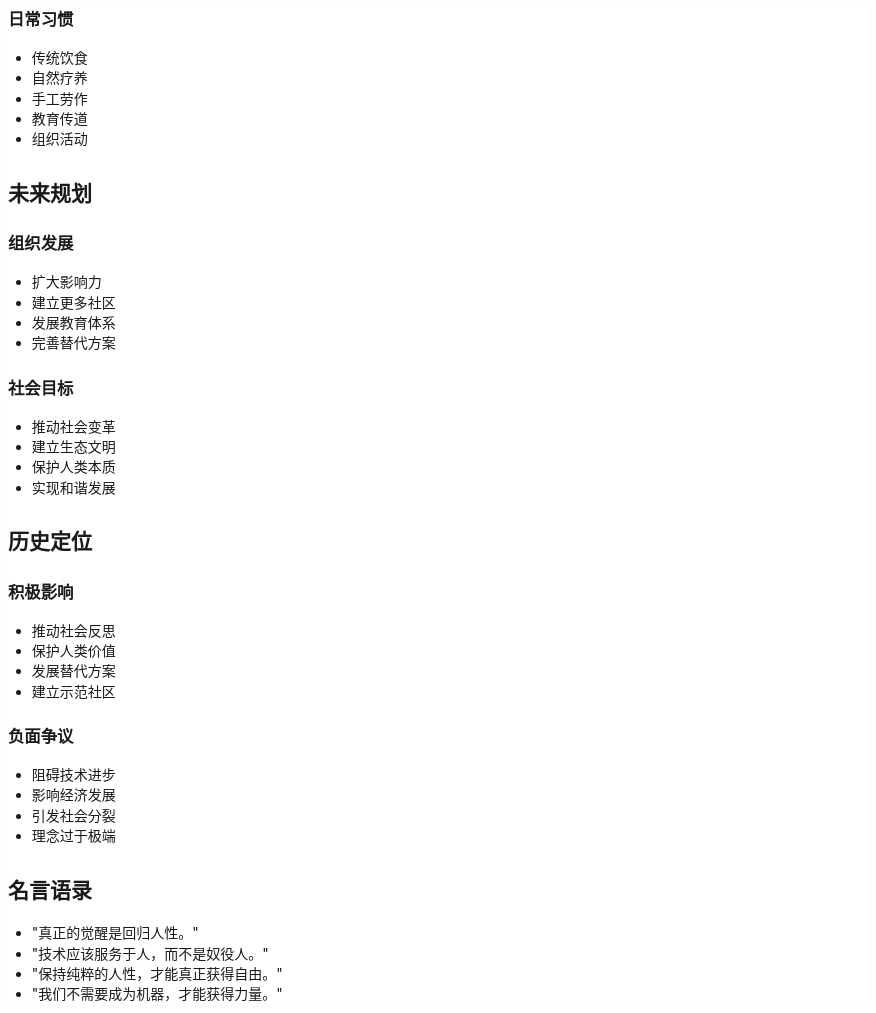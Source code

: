 ### 日常习惯
- 传统饮食
- 自然疗养
- 手工劳作
- 教育传道
- 组织活动

## 未来规划

### 组织发展
- 扩大影响力
- 建立更多社区
- 发展教育体系
- 完善替代方案

### 社会目标
- 推动社会变革
- 建立生态文明
- 保护人类本质
- 实现和谐发展

## 历史定位

### 积极影响
- 推动社会反思
- 保护人类价值
- 发展替代方案
- 建立示范社区

### 负面争议
- 阻碍技术进步
- 影响经济发展
- 引发社会分裂
- 理念过于极端

## 名言语录

- "真正的觉醒是回归人性。"
- "技术应该服务于人，而不是奴役人。"
- "保持纯粹的人性，才能真正获得自由。"
- "我们不需要成为机器，才能获得力量。"
